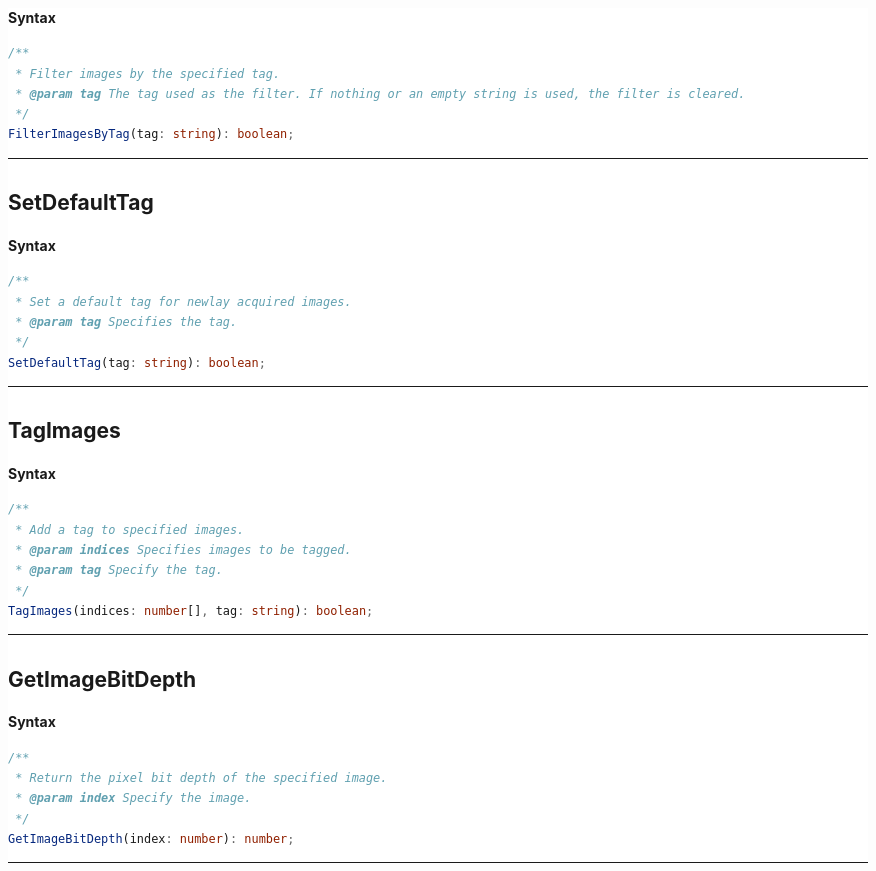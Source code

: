 **Syntax**

``` typescript
/**
 * Filter images by the specified tag.
 * @param tag The tag used as the filter. If nothing or an empty string is used, the filter is cleared.
 */
FilterImagesByTag(tag: string): boolean;
```

---

## SetDefaultTag

**Syntax**

``` typescript
/**
 * Set a default tag for newlay acquired images.
 * @param tag Specifies the tag.
 */
SetDefaultTag(tag: string): boolean;
```

---

## TagImages

**Syntax**

``` typescript
/**
 * Add a tag to specified images.
 * @param indices Specifies images to be tagged.
 * @param tag Specify the tag.
 */
TagImages(indices: number[], tag: string): boolean;
```

---

## GetImageBitDepth

**Syntax**

``` typescript
/**
 * Return the pixel bit depth of the specified image.
 * @param index Specify the image.
 */
GetImageBitDepth(index: number): number;
```

---
